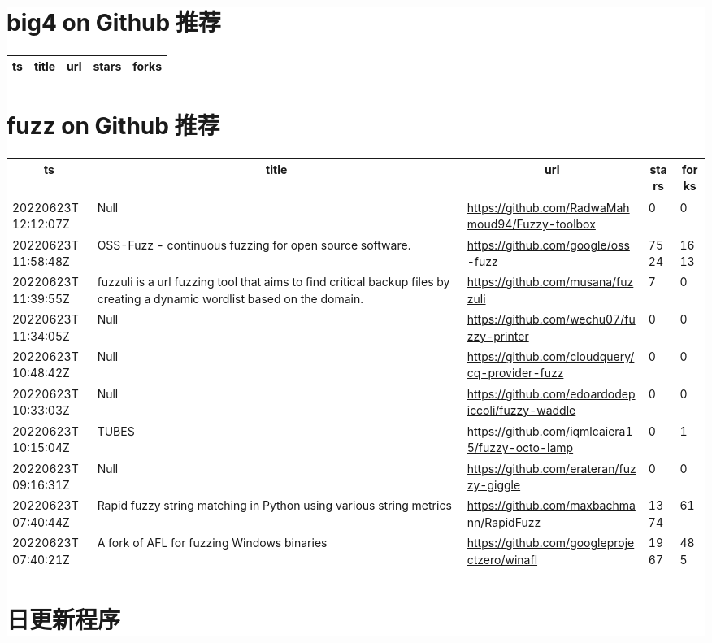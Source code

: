 
# big4 on Github 推荐
| ts | title | url | stars | forks| 
| --- | --- | --- | --- | ---| 


# fuzz on Github 推荐
| ts | title | url | stars | forks| 
| --- | --- | --- | --- | ---| 
| 20220623T12:12:07Z | Null | https://github.com/RadwaMahmoud94/Fuzzy-toolbox | 0 | 0| 
| 20220623T11:58:48Z | OSS-Fuzz - continuous fuzzing for open source software. | https://github.com/google/oss-fuzz | 7524 | 1613| 
| 20220623T11:39:55Z | fuzzuli is a url fuzzing tool that aims to find critical backup files by creating a dynamic wordlist based on the domain. | https://github.com/musana/fuzzuli | 7 | 0| 
| 20220623T11:34:05Z | Null | https://github.com/wechu07/fuzzy-printer | 0 | 0| 
| 20220623T10:48:42Z | Null | https://github.com/cloudquery/cq-provider-fuzz | 0 | 0| 
| 20220623T10:33:03Z | Null | https://github.com/edoardodepiccoli/fuzzy-waddle | 0 | 0| 
| 20220623T10:15:04Z | TUBES | https://github.com/iqmlcaiera15/fuzzy-octo-lamp | 0 | 1| 
| 20220623T09:16:31Z | Null | https://github.com/erateran/fuzzy-giggle | 0 | 0| 
| 20220623T07:40:44Z | Rapid fuzzy string matching in Python using various string metrics | https://github.com/maxbachmann/RapidFuzz | 1374 | 61| 
| 20220623T07:40:21Z | A fork of AFL for fuzzing Windows binaries | https://github.com/googleprojectzero/winafl | 1967 | 485| 



# 日更新程序
